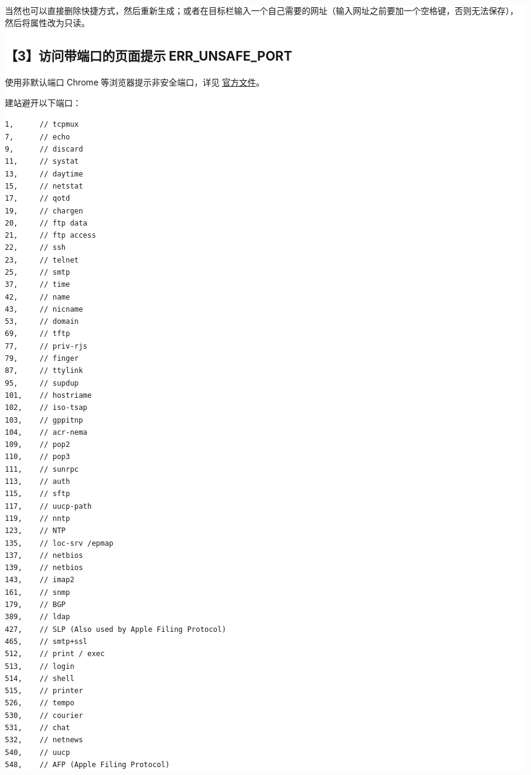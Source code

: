 当然也可以直接删除快捷方式，然后重新生成；或者在目标栏输入一个自己需要的网址（输入网址之前要加一个空格键，否则无法保存），然后将属性改为只读。



## 【3】访问带端口的页面提示 ERR_UNSAFE_PORT

使用非默认端口 Chrome 等浏览器提示非安全端口，详见 [官方文件](https://chromium.googlesource.com/chromium/src.git/+/refs/heads/master/net/base/port_util.cc)。

建站避开以下端口：

```
1,      // tcpmux
7,      // echo
9,      // discard
11,     // systat
13,     // daytime
15,     // netstat
17,     // qotd
19,     // chargen
20,     // ftp data
21,     // ftp access
22,     // ssh
23,     // telnet
25,     // smtp
37,     // time
42,     // name
43,     // nicname
53,     // domain
69,     // tftp
77,     // priv-rjs
79,     // finger
87,     // ttylink
95,     // supdup
101,    // hostriame
102,    // iso-tsap
103,    // gppitnp
104,    // acr-nema
109,    // pop2
110,    // pop3
111,    // sunrpc
113,    // auth
115,    // sftp
117,    // uucp-path
119,    // nntp
123,    // NTP
135,    // loc-srv /epmap
137,    // netbios
139,    // netbios
143,    // imap2
161,    // snmp
179,    // BGP
389,    // ldap
427,    // SLP (Also used by Apple Filing Protocol)
465,    // smtp+ssl
512,    // print / exec
513,    // login
514,    // shell
515,    // printer
526,    // tempo
530,    // courier
531,    // chat
532,    // netnews
540,    // uucp
548,    // AFP (Apple Filing Protocol)
```